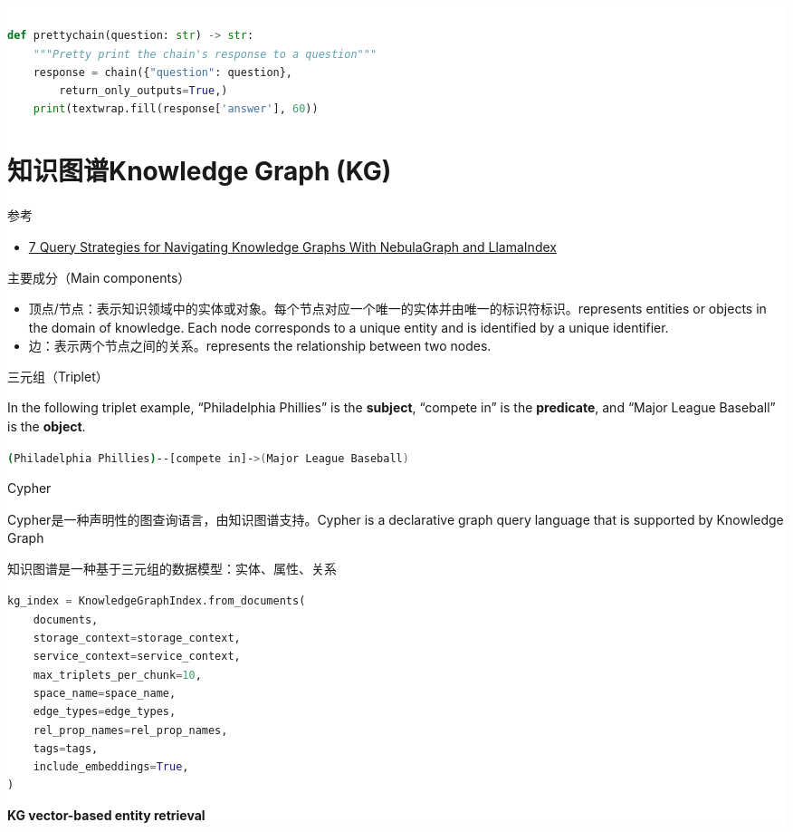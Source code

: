 ```python

def prettychain(question: str) -> str:
    """Pretty print the chain's response to a question"""
    response = chain({"question": question},
        return_only_outputs=True,)
    print(textwrap.fill(response['answer'], 60))
```


# 知识图谱Knowledge Graph (KG)

参考

- [7 Query Strategies for Navigating Knowledge Graphs With NebulaGraph and LlamaIndex](https://www.nebula-graph.io/posts/Knowledge-Graph-and-LlamaIndex)





主要成分（Main components）

- 顶点/节点：表示知识领域中的实体或对象。每个节点对应一个唯一的实体并由唯一的标识符标识。represents entities or objects in the domain of knowledge. Each node corresponds to a unique entity and is identified by a unique identifier.
- 边：表示两个节点之间的关系。represents the relationship between two nodes.

三元组（Triplet）

In the following triplet example, “Philadelphia Phillies” is the **subject**, “compete in” is the **predicate**, and “Major League Baseball” is the **object**.

```sh
(Philadelphia Phillies)--[compete in]->(Major League Baseball)
```

Cypher

Cypher是一种声明性的图查询语言，由知识图谱支持。Cypher is a declarative graph query language that is supported by Knowledge Graph

知识图谱是一种基于三元组的数据模型：实体、属性、关系

```python
kg_index = KnowledgeGraphIndex.from_documents(
    documents,
    storage_context=storage_context,
    service_context=service_context,
    max_triplets_per_chunk=10,
    space_name=space_name,
    edge_types=edge_types,
    rel_prop_names=rel_prop_names,
    tags=tags,
    include_embeddings=True,
)
```

**KG vector-based entity retrieval**
